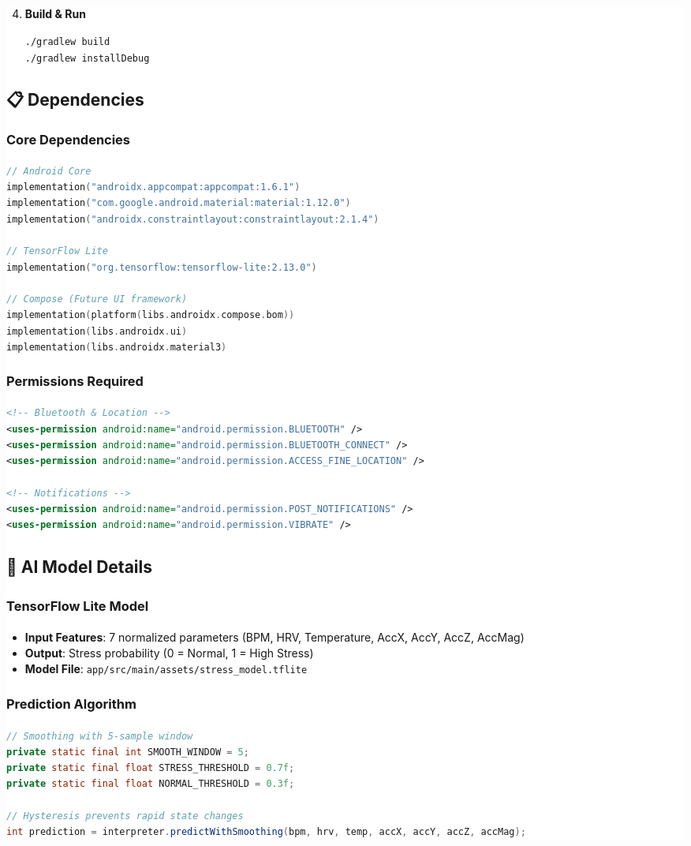 4. **Build & Run**
   ```bash
   ./gradlew build
   ./gradlew installDebug
   ```

## 📋 Dependencies

### **Core Dependencies**

```kotlin
// Android Core
implementation("androidx.appcompat:appcompat:1.6.1")
implementation("com.google.android.material:material:1.12.0")
implementation("androidx.constraintlayout:constraintlayout:2.1.4")

// TensorFlow Lite
implementation("org.tensorflow:tensorflow-lite:2.13.0")

// Compose (Future UI framework)
implementation(platform(libs.androidx.compose.bom))
implementation(libs.androidx.ui)
implementation(libs.androidx.material3)
```

### **Permissions Required**

```xml
<!-- Bluetooth & Location -->
<uses-permission android:name="android.permission.BLUETOOTH" />
<uses-permission android:name="android.permission.BLUETOOTH_CONNECT" />
<uses-permission android:name="android.permission.ACCESS_FINE_LOCATION" />

<!-- Notifications -->
<uses-permission android:name="android.permission.POST_NOTIFICATIONS" />
<uses-permission android:name="android.permission.VIBRATE" />
```

## 🤖 AI Model Details

### **TensorFlow Lite Model**

- **Input Features**: 7 normalized parameters (BPM, HRV, Temperature, AccX, AccY, AccZ, AccMag)
- **Output**: Stress probability (0 = Normal, 1 = High Stress)
- **Model File**: `app/src/main/assets/stress_model.tflite`

### **Prediction Algorithm**

```java
// Smoothing with 5-sample window
private static final int SMOOTH_WINDOW = 5;
private static final float STRESS_THRESHOLD = 0.7f;
private static final float NORMAL_THRESHOLD = 0.3f;

// Hysteresis prevents rapid state changes
int prediction = interpreter.predictWithSmoothing(bpm, hrv, temp, accX, accY, accZ, accMag);
```

